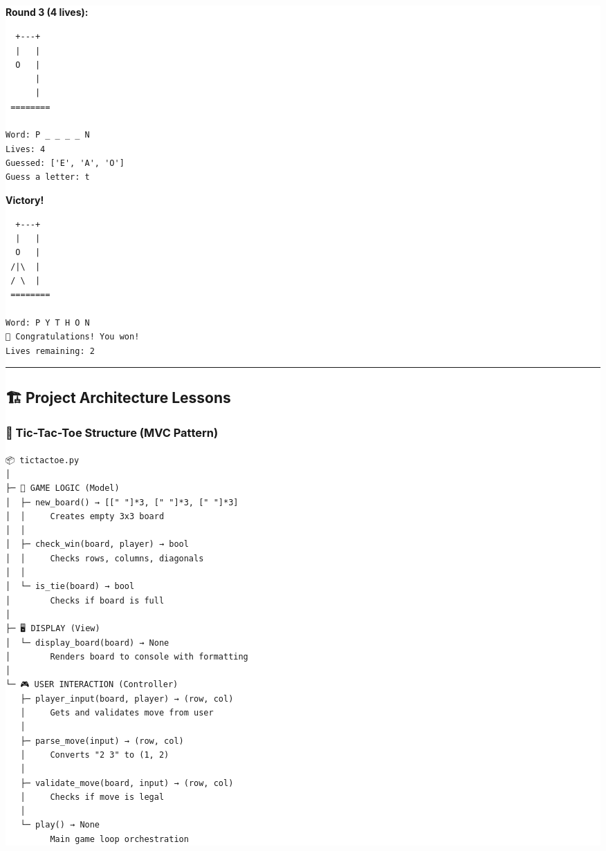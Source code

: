 **Round 3 (4 lives):**
```
  +---+
  |   |
  O   |
      |
      |
 ========

Word: P _ _ _ _ N
Lives: 4
Guessed: ['E', 'A', 'O']
Guess a letter: t
```

**Victory!**
```
  +---+
  |   |
  O   |
 /|\  |
 / \  |
 ========

Word: P Y T H O N
🎉 Congratulations! You won!
Lives remaining: 2
```

---

## 🏗️ Project Architecture Lessons

### 📐 Tic-Tac-Toe Structure (MVC Pattern)

```
📦 tictactoe.py
│
├─ 🧠 GAME LOGIC (Model)
│  ├─ new_board() → [[" "]*3, [" "]*3, [" "]*3]
│  │     Creates empty 3x3 board
│  │
│  ├─ check_win(board, player) → bool
│  │     Checks rows, columns, diagonals
│  │
│  └─ is_tie(board) → bool
│        Checks if board is full
│
├─ 🖥️ DISPLAY (View)
│  └─ display_board(board) → None
│        Renders board to console with formatting
│
└─ 🎮 USER INTERACTION (Controller)
   ├─ player_input(board, player) → (row, col)
   │     Gets and validates move from user
   │
   ├─ parse_move(input) → (row, col)
   │     Converts "2 3" to (1, 2)
   │
   ├─ validate_move(board, input) → (row, col)
   │     Checks if move is legal
   │
   └─ play() → None
         Main game loop orchestration

```